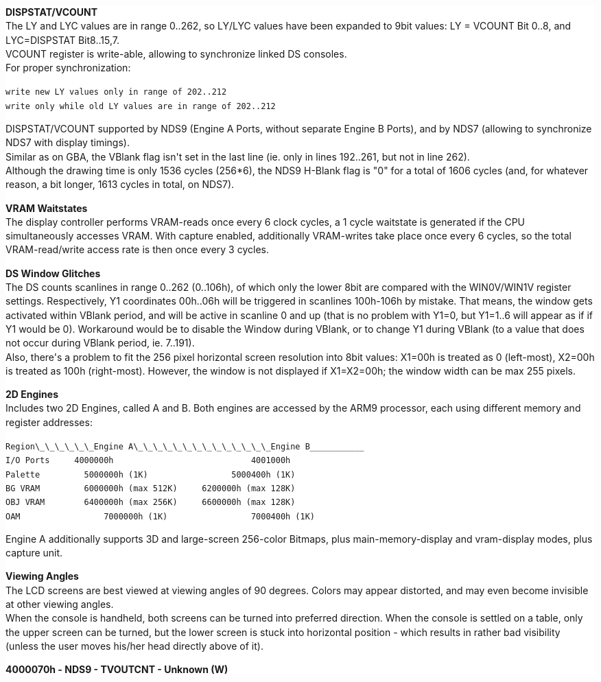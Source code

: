     
**DISPSTAT/VCOUNT**    
The LY and LYC values are in range 0..262, so LY/LYC values have been expanded to 9bit values: LY = VCOUNT Bit 0..8, and LYC=DISPSTAT Bit8..15,7.    
VCOUNT register is write-able, allowing to synchronize linked DS consoles.    
For proper synchronization:    

    write new LY values only in range of 202..212
    write only while old LY values are in range of 202..212

DISPSTAT/VCOUNT supported by NDS9 (Engine A Ports, without separate Engine B Ports), and by NDS7 (allowing to synchronize NDS7 with display timings).    
Similar as on GBA, the VBlank flag isn't set in the last line (ie. only in lines 192..261, but not in line 262).    
Although the drawing time is only 1536 cycles (256*6), the NDS9 H-Blank flag is "0" for a total of 1606 cycles (and, for whatever reason, a bit longer, 1613 cycles in total, on NDS7).    
    
**VRAM Waitstates**    
The display controller performs VRAM-reads once every 6 clock cycles, a 1 cycle waitstate is generated if the CPU simultaneously accesses VRAM. With capture enabled, additionally VRAM-writes take place once every 6 cycles, so the total VRAM-read/write access rate is then once every 3 cycles.    
    
**DS Window Glitches**    
The DS counts scanlines in range 0..262 (0..106h), of which only the lower 8bit are compared with the WIN0V/WIN1V register settings. Respectively, Y1 coordinates 00h..06h will be triggered in scanlines 100h-106h by mistake. That means, the window gets activated within VBlank period, and will be active in scanline 0 and up (that is no problem with Y1=0, but Y1=1..6 will appear as if if Y1 would be 0). Workaround would be to disable the Window during VBlank, or to change Y1 during VBlank (to a value that does not occur during VBlank period, ie. 7..191).    
Also, there's a problem to fit the 256 pixel horizontal screen resolution into 8bit values: X1=00h is treated as 0 (left-most), X2=00h is treated as 100h (right-most). However, the window is not displayed if X1=X2=00h; the window width can be max 255 pixels.    
    
**2D Engines**    
Includes two 2D Engines, called A and B. Both engines are accessed by the ARM9 processor, each using different memory and register addresses:    

    Region\_\_\_\_\_\_Engine A\_\_\_\_\_\_\_\_\_\_\_\_\_\_Engine B___________
    I/O Ports     4000000h                            4001000h
    Palette         5000000h (1K)                 5000400h (1K)
    BG VRAM         6000000h (max 512K)     6200000h (max 128K)
    OBJ VRAM        6400000h (max 256K)     6600000h (max 128K)
    OAM                 7000000h (1K)                 7000400h (1K)

Engine A additionally supports 3D and large-screen 256-color Bitmaps, plus main-memory-display and vram-display modes, plus capture unit.    
    
**Viewing Angles**    
The LCD screens are best viewed at viewing angles of 90 degrees. Colors may appear distorted, and may even become invisible at other viewing angles.    
When the console is handheld, both screens can be turned into preferred direction. When the console is settled on a table, only the upper screen can be turned, but the lower screen is stuck into horizontal position - which results in rather bad visibility (unless the user moves his/her head directly above of it).    
    
**4000070h - NDS9 - TVOUTCNT - Unknown (W)**    
